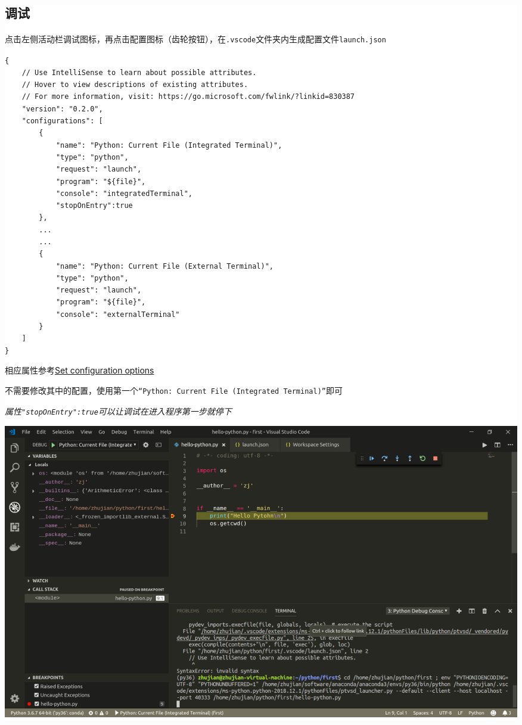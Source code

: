 
## 调试

点击左侧活动栏调试图标，再点击配置图标（齿轮按钮），在`.vscode`文件夹内生成配置文件`launch.json`

    {
        // Use IntelliSense to learn about possible attributes.
        // Hover to view descriptions of existing attributes.
        // For more information, visit: https://go.microsoft.com/fwlink/?linkid=830387
        "version": "0.2.0",
        "configurations": [
            {
                "name": "Python: Current File (Integrated Terminal)",
                "type": "python",
                "request": "launch",
                "program": "${file}",
                "console": "integratedTerminal",
                "stopOnEntry":true
            },
            ...
            ...
            {
                "name": "Python: Current File (External Terminal)",
                "type": "python",
                "request": "launch",
                "program": "${file}",
                "console": "externalTerminal"
            }
        ]
    }

相应属性参考[Set configuration options](https://code.visualstudio.com/docs/python/debugging#_set-configuration-options)

不需要修改其中的配置，使用第一个`“Python: Current File (Integrated Terminal)”`即可

*属性`"stopOnEntry":true`可以让调试在进入程序第一步就停下*

![](./imgs/python-debug.png)
